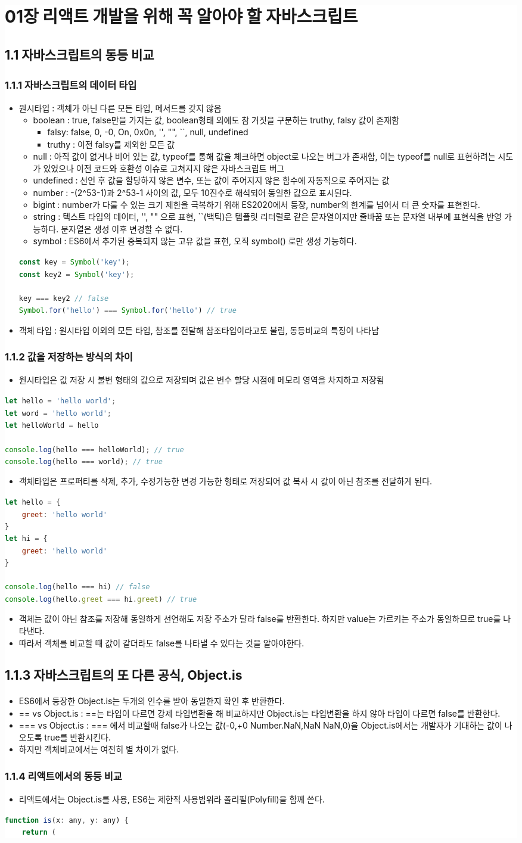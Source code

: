 # 01장 리액트 개발을 위해 꼭 알아야 할 자바스크립트
## 1.1 자바스크립트의 동등 비교
### 1.1.1 자바스크립트의 데이터 타입
- 원시타입 : 객체가 아닌 다른 모든 타입, 메서드를 갖지 않음
    - boolean : true, false만을 가지는 값, boolean형태 외에도 참 거짓을 구분하는 truthy, falsy 값이 존재함
        - falsy: false, 0, -0, On, 0x0n, '', "", ``, null, undefined
        - truthy : 이전 falsy를 제외한 모든 값
    - null : 아직 값이 없거나 비어 있는 값, typeof를 통해 값을 체크하면 object로 나오는 버그가 존재함, 이는 typeof를 null로 표현하려는 시도가 있었으나 이전 코드와 호환성 이슈로 고쳐지지 않은 자바스크립트 버그
    - undefined : 선언 후 값을 할당하지 않은 변수, 또는 값이 주어지지 않은 함수에 자동적으로 주어지는 값
    - number : -(2^53-1)과 2^53-1 사이의 값, 모두 10진수로 해석되어 동일한 값으로 표시된다.
    - bigint : number가 다룰 수 있는 크기 제한을 극복하기 위해 ES2020에서 등장, number의 한계를 넘어서 더 큰 숫자를 표현한다.
    - string : 텍스트 타입의 데이터, '', "" 으로 표현, ``(백틱)은 템플릿 리터럴로 같은 문자열이지만 줄바꿈 또는 문자열 내부에 표현식을 반영 가능하다. 문자열은 생성 이후 변경할 수 없다.
    - symbol : ES6에서 추가된 중복되지 않는 고유 값을 표현, 오직 symbol() 로만 생성 가능하다.
    ```javascript
    const key = Symbol('key');
    const key2 = Symbol('key');

    key === key2 // false
    Symbol.for('hello') === Symbol.for('hello') // true
    ```
- 객체 타입 : 원시타입 이외의 모든 타입, 참조를 전달해 참조타입이라고토 불림, 동등비교의 특징이 나타남
### 1.1.2 값을 저장하는 방식의 차이
- 원시타입은 값 저장 시 불변 형태의 값으로 저장되며 값은 변수 할당 시점에 메모리 영역을 차지하고 저장됨
```javascript
let hello = 'hello world';
let word = 'hello world';
let helloWorld = hello

console.log(hello === helloWorld); // true
console.log(hello === world); // true
```
- 객체타입은 프로퍼티를 삭제, 추가, 수정가능한 변경 가능한 형태로 저장되어 값 복사 시 값이 아닌 참조를 전달하게 된다.
```javascript
let hello = {
    greet: 'hello world'
}
let hi = {
    greet: 'hello world'
}

console.log(hello === hi) // false
console.log(hello.greet === hi.greet) // true

```
- 객체는 값이 아닌 참조를 저장해 동일하게 선언해도 저장 주소가 달라 false를 반환한다. 하지만 value는 가르키는 주소가 동일하므로 true를 나타낸다.
- 따라서 객체를 비교할 때 값이 같더라도 false를 나타낼 수 있다는 것을 알아야한다.
## 1.1.3 자바스크립트의 또 다른 공식, Object.is
- ES6에서 등장한 Object.is는 두개의 인수를 받아 동일한지 확인 후 반환한다.
- == vs Object.is : ==는 타입이 다르면 강제 타입변환을 해 비교하지만 Object.is는 타입변환을 하지 않아 타입이 다르면 false를 반환한다.
- === vs Object.is : === 에서 비교할때 false가 나오는 값(-0,+0 Number.NaN,NaN NaN,0)을 Object.is에서는 개발자가 기대하는 값이 나오도록 true를 반환시킨다.
- 하지만 객체비교에서는 여전히 별 차이가 없다.
### 1.1.4 리액트에서의 동등 비교
- 리액트에서는 Object.is를 사용, ES6는 제한적 사용범위라 폴리필(Polyfill)을 함께 쓴다.
```javascript
function is(x: any, y: any) {
    return (
```